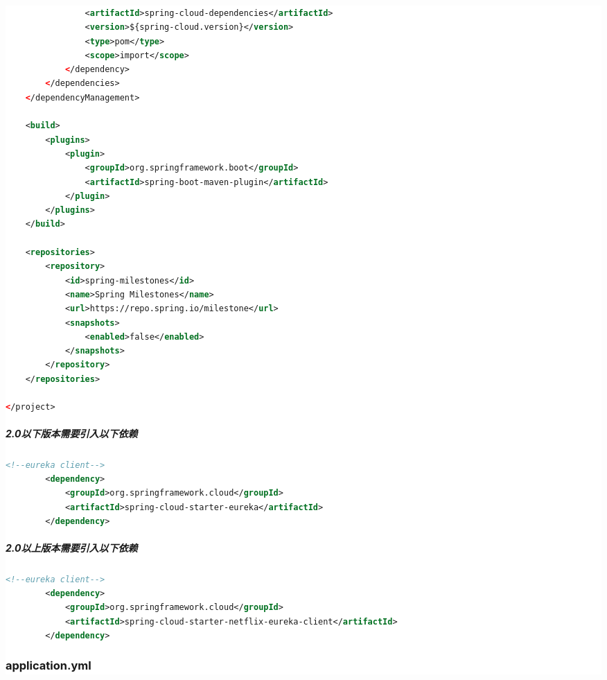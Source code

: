 ~~~xml
                <artifactId>spring-cloud-dependencies</artifactId>
                <version>${spring-cloud.version}</version>
                <type>pom</type>
                <scope>import</scope>
            </dependency>
        </dependencies>
    </dependencyManagement>

    <build>
        <plugins>
            <plugin>
                <groupId>org.springframework.boot</groupId>
                <artifactId>spring-boot-maven-plugin</artifactId>
            </plugin>
        </plugins>
    </build>

    <repositories>
        <repository>
            <id>spring-milestones</id>
            <name>Spring Milestones</name>
            <url>https://repo.spring.io/milestone</url>
            <snapshots>
                <enabled>false</enabled>
            </snapshots>
        </repository>
    </repositories>

</project>

~~~

##### 2.0以下版本需要引入以下依赖

~~~xml
<!--eureka client-->
		<dependency>
			<groupId>org.springframework.cloud</groupId>
			<artifactId>spring-cloud-starter-eureka</artifactId>
		</dependency>
~~~

##### 2.0以上版本需要引入以下依赖

~~~xml
<!--eureka client-->
        <dependency>
            <groupId>org.springframework.cloud</groupId>
            <artifactId>spring-cloud-starter-netflix-eureka-client</artifactId>
        </dependency>
~~~

### application.yml
